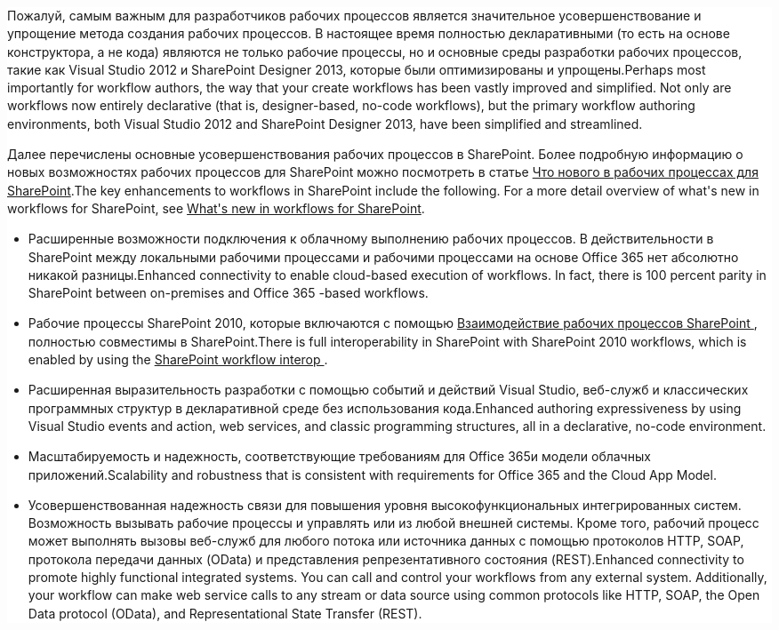     
    
<span data-ttu-id="d6c70-p103">Пожалуй, самым важным для разработчиков рабочих процессов является значительное усовершенствование и упрощение метода создания рабочих процессов. В настоящее время полностью декларативными (то есть на основе конструктора, а не кода) являются не только рабочие процессы, но и основные среды разработки рабочих процессов, такие как Visual Studio 2012 и SharePoint Designer 2013, которые были оптимизированы и упрощены.</span><span class="sxs-lookup"><span data-stu-id="d6c70-p103">Perhaps most importantly for workflow authors, the way that your create workflows has been vastly improved and simplified. Not only are workflows now entirely declarative (that is, designer-based, no-code workflows), but the primary workflow authoring environments, both Visual Studio 2012 and SharePoint Designer 2013, have been simplified and streamlined.</span></span>
  
    
    
<span data-ttu-id="d6c70-p104">Далее перечислены основные усовершенствования рабочих процессов в SharePoint. Более подробную информацию о новых возможностях рабочих процессов для SharePoint можно посмотреть в статье  [Что нового в рабочих процессах для SharePoint](what-s-new-in-workflows-for-sharepoint.md).</span><span class="sxs-lookup"><span data-stu-id="d6c70-p104">The key enhancements to workflows in SharePoint include the following. For a more detail overview of what's new in workflows for SharePoint, see  [What's new in workflows for SharePoint](what-s-new-in-workflows-for-sharepoint.md).</span></span>
  
    
    

- <span data-ttu-id="d6c70-p105">Расширенные возможности подключения к облачному выполнению рабочих процессов. В действительности в SharePoint между локальными рабочими процессами и рабочими процессами на основе Office 365 нет абсолютно никакой разницы.</span><span class="sxs-lookup"><span data-stu-id="d6c70-p105">Enhanced connectivity to enable cloud-based execution of workflows. In fact, there is 100 percent parity in SharePoint between on-premises and Office 365 -based workflows.</span></span>
    
  
- <span data-ttu-id="d6c70-121">Рабочие процессы SharePoint 2010, которые включаются с помощью  [Взаимодействие рабочих процессов SharePoint ](sharepoint-workflow-fundamentals.md#bkm_InteropBridge), полностью совместимы в SharePoint.</span><span class="sxs-lookup"><span data-stu-id="d6c70-121">There is full interoperability in SharePoint with SharePoint 2010 workflows, which is enabled by using the  [SharePoint workflow interop ](sharepoint-workflow-fundamentals.md#bkm_InteropBridge).</span></span>
    
  
- <span data-ttu-id="d6c70-122">Расширенная выразительность разработки с помощью событий и действий Visual Studio, веб-служб и классических программных структур в декларативной среде без использования кода.</span><span class="sxs-lookup"><span data-stu-id="d6c70-122">Enhanced authoring expressiveness by using Visual Studio events and action, web services, and classic programming structures, all in a declarative, no-code environment.</span></span>
    
  
- <span data-ttu-id="d6c70-123">Масштабируемость и надежность, соответствующие требованиям для Office 365и модели облачных приложений.</span><span class="sxs-lookup"><span data-stu-id="d6c70-123">Scalability and robustness that is consistent with requirements for Office 365 and the Cloud App Model.</span></span>
    
  
- <span data-ttu-id="d6c70-p106">Усовершенствованная надежность связи для повышения уровня высокофункциональных интегрированных систем. Возможность вызывать рабочие процессы и управлять или из любой внешней системы. Кроме того, рабочий процесс может выполнять вызовы веб-служб для любого потока или источника данных с помощью протоколов HTTP, SOAP, протокола передачи данных (OData) и представления репрезентативного состояния (REST).</span><span class="sxs-lookup"><span data-stu-id="d6c70-p106">Enhanced connectivity to promote highly functional integrated systems. You can call and control your workflows from any external system. Additionally, your workflow can make web service calls to any stream or data source using common protocols like HTTP, SOAP, the Open Data protocol (OData), and Representational State Transfer (REST).</span></span>
    